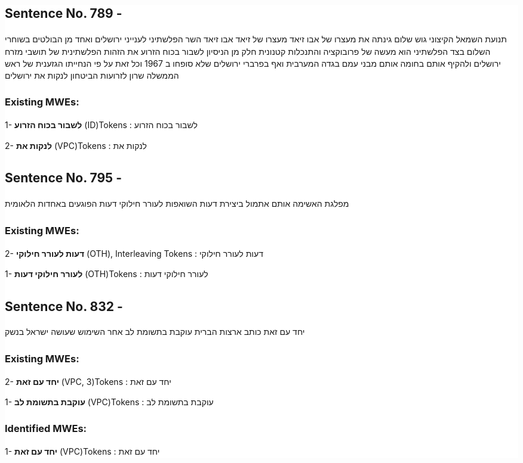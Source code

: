 ## Sentence No. 789 - 
תנועת השמאל הקיצוני גוש שלום גינתה את מעצרו של אבו זיאד מעצרו של זיאד אבו זיאד השר הפלשתיני לענייני ירושלים ואחד מן הבולטים בשוחרי השלום בצד הפלשתיני הוא מעשה של פרובוקציה והתנכלות קטנונית חלק מן הניסיון לשבור בכוח הזרוע את הזהות הפלשתינית של תושבי מזרח ירושלים ולהקיף אותם בחומה אותם מבני עמם בגדה המערבית ואף בפרברי ירושלים שלא סופחו ב 1967 וכל זאת על פי הנחייתו הגזענית של ראש הממשלה שרון לזרועות הביטחון לנקות את ירושלים
### Existing MWEs: 
1- **לשבור בכוח הזרוע** (ID)Tokens : 
לשבור
בכוח
הזרוע

2- **לנקות את** (VPC)Tokens : 
לנקות
את

## Sentence No. 795 - 
מפלגת האשימה אותם אתמול ביצירת דעות השואפות לעורר חילוקי דעות הפוגעים באחדות הלאומית
### Existing MWEs: 
2- **דעות לעורר חילוקי** (OTH), Interleaving Tokens : 
דעות
לעורר
חילוקי

1- **לעורר חילוקי דעות** (OTH)Tokens : 
לעורר
חילוקי
דעות

## Sentence No. 832 - 
יחד עם זאת כותב ארצות הברית עוקבת בתשומת לב אחר השימוש שעושה ישראל בנשק
### Existing MWEs: 
2- **יחד עם זאת** (VPC, 3)Tokens : 
יחד
עם
זאת

1- **עוקבת בתשומת לב** (VPC)Tokens : 
עוקבת
בתשומת
לב

### Identified MWEs: 
1- **יחד עם זאת** (VPC)Tokens : 
יחד
עם
זאת

